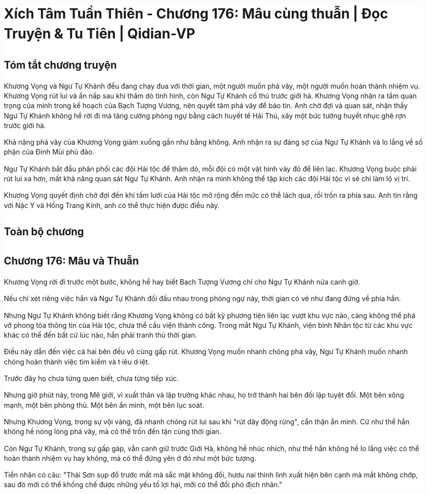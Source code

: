 # Xích Tâm Tuần Thiên - Chương 176: Mâu cùng thuẫn | Đọc Truyện & Tu Tiên | Qidian-VP



## Tóm tắt chương truyện

Khương Vọng và Ngư Tự Khánh đều đang chạy đua với thời gian, một người muốn phá vây, một người muốn hoàn thành nhiệm vụ. Khương Vọng rút lui và ẩn nấp sau khi thăm dò tình hình, còn Ngư Tự Khánh cố thủ trước giới hà.
Khương Vọng nhận ra tầm quan trọng của mình trong kế hoạch của Bạch Tượng Vương, nên quyết tâm phá vây để báo tin. Anh chờ đợi và quan sát, nhận thấy Ngư Tự Khánh không hề rời đi mà tăng cường phòng ngự bằng cách huyết tế Hải Thú, xây một bức tường huyết nhục ghê rợn trước giới hà.

Khả năng phá vây của Khương Vọng giảm xuống gần như bằng không. Anh nhận ra sự đáng sợ của Ngư Tự Khánh và lo lắng về số phận của Đinh Mùi phù đảo.

Ngư Tự Khánh bắt đầu phân phối các đội Hải tộc để thăm dò, mỗi đội có một vật hình vảy đỏ để liên lạc. Khương Vọng buộc phải rút lui xa hơn, mất khả năng quan sát Ngư Tự Khánh. Anh nhận ra mình không thể tập kích các đội Hải tộc vì sẽ chỉ làm lộ vị trí.

Khương Vọng quyết định chờ đợi đến khi tấm lưới của Hải tộc mở rộng đến mức có thể lách qua, rồi trốn ra phía sau. Anh tin rằng với Nặc Y và Hồng Trang Kính, anh có thể thực hiện được điều này.


## Toàn bộ chương

## Chương 176: Mâu và Thuẫn

Khương Vọng rời đi trước một bước, không hề hay biết Bạch Tượng Vương chỉ cho Ngư Tự Khánh nửa canh giờ.

Nếu chỉ xét riêng việc hắn và Ngư Tự Khánh đối đầu nhau trong phòng ngự này, thời gian có vẻ như đang đứng về phía hắn.

Nhưng Ngư Tự Khánh không biết rằng Khương Vọng không có bất kỳ phương tiện liên lạc vượt khu vực nào, càng không thể phá vỡ phong tỏa thông tin của Hải tộc, chưa thể cầu viện thành công. Trong mắt Ngư Tự Khánh, viện binh Nhân tộc từ các khu vực khác có thể đến bất cứ lúc nào, hắn phải tranh thủ thời gian.

Điều này dẫn đến việc cả hai bên đều vô cùng gấp rút. Khương Vọng muốn nhanh chóng phá vây, Ngư Tự Khánh muốn nhanh chóng hoàn thành việc tìm kiếm và t·iêu d·iệt.

Trước đây họ chưa từng quen biết, chưa từng tiếp xúc.

Nhưng giờ phút này, trong Mê giới, vì xuất thân và lập trường khác nhau, họ trở thành hai bên đối lập tuyệt đối. Một bên xông mạnh, một bên phòng thủ. Một bên ẩn mình, một bên lục soát.

Nhưng Khương Vọng, trong sự vội vàng, đã nhanh chóng rút lui sau khi "rút dây động rừng", cẩn thận ẩn mình. Cứ như thể hắn không hề nóng lòng phá vây, mà có thể trốn đến tận cùng thời gian.

Còn Ngư Tự Khánh, trong sự gấp gáp, vẫn canh giữ trước Giới Hà, không hề nhúc nhích, như thể hắn không hề lo lắng việc có thể hoàn thành nhiệm vụ hay không, mà có thể đứng yên ở đó như một bức tượng.

Tiền nhân có câu: "Thái Sơn sụp đổ trước mắt mà sắc mặt không đổi, hươu nai thình lình xuất hiện bên cạnh mà mắt không chớp, sau đó mới có thể khống chế được những yếu tố lợi hại, mới có thể đối phó địch nhân."

